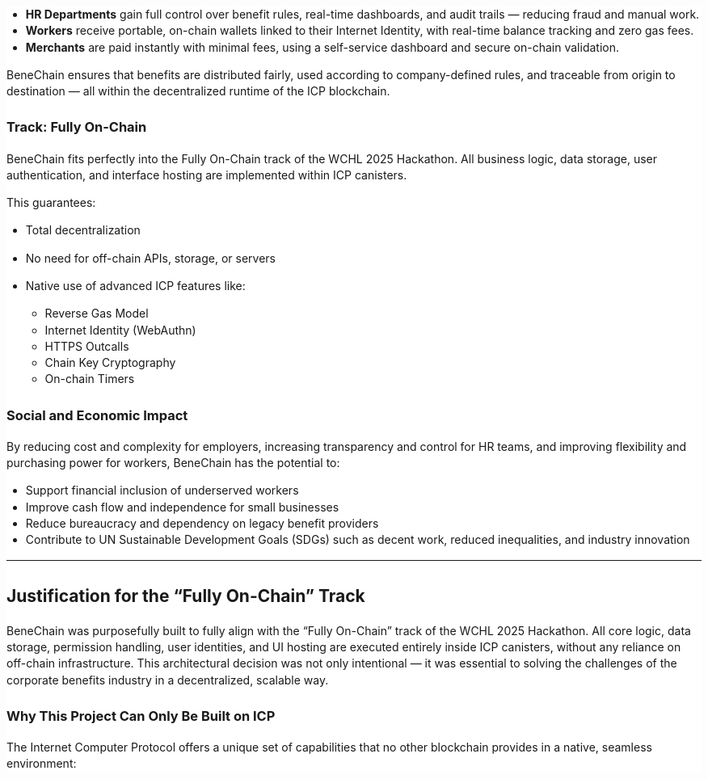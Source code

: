 * **HR Departments** gain full control over benefit rules, real-time dashboards, and audit trails — reducing fraud and manual work.
* **Workers** receive portable, on-chain wallets linked to their Internet Identity, with real-time balance tracking and zero gas fees.
* **Merchants** are paid instantly with minimal fees, using a self-service dashboard and secure on-chain validation.

BeneChain ensures that benefits are distributed fairly, used according to company-defined rules, and traceable from origin to destination — all within the decentralized runtime of the ICP blockchain.


### Track: **Fully On-Chain**

BeneChain fits perfectly into the Fully On-Chain track of the WCHL 2025 Hackathon. All business logic, data storage, user authentication, and interface hosting are implemented within ICP canisters.

This guarantees:

* Total decentralization
* No need for off-chain APIs, storage, or servers
* Native use of advanced ICP features like:

  * Reverse Gas Model
  * Internet Identity (WebAuthn)
  * HTTPS Outcalls
  * Chain Key Cryptography
  * On-chain Timers


### Social and Economic Impact

By reducing cost and complexity for employers, increasing transparency and control for HR teams, and improving flexibility and purchasing power for workers, BeneChain has the potential to:

* Support financial inclusion of underserved workers
* Improve cash flow and independence for small businesses
* Reduce bureaucracy and dependency on legacy benefit providers
* Contribute to UN Sustainable Development Goals (SDGs) such as decent work, reduced inequalities, and industry innovation

---

## Justification for the “Fully On-Chain” Track

BeneChain was purposefully built to fully align with the “Fully On-Chain” track of the WCHL 2025 Hackathon. All core logic, data storage, permission handling, user identities, and UI hosting are executed entirely inside ICP canisters, without any reliance on off-chain infrastructure. This architectural decision was not only intentional — it was essential to solving the challenges of the corporate benefits industry in a decentralized, scalable way.

### Why This Project Can Only Be Built on ICP

The Internet Computer Protocol offers a unique set of capabilities that no other blockchain provides in a native, seamless environment:
